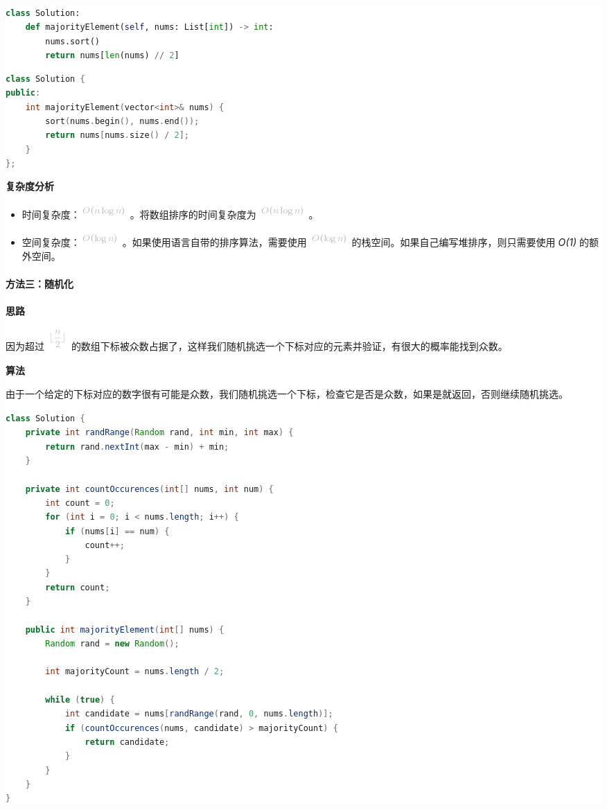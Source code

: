 ```Python [sol2-Python3]
class Solution:
    def majorityElement(self, nums: List[int]) -> int:
        nums.sort()
        return nums[len(nums) // 2]
```

```C++ [sol2-C++]
class Solution {
public:
    int majorityElement(vector<int>& nums) {
        sort(nums.begin(), nums.end());
        return nums[nums.size() / 2];
    }
};
```

**复杂度分析**

- 时间复杂度：![O(n\logn) ](./p__O_nlog_n__.png) 。将数组排序的时间复杂度为 ![O(n\logn) ](./p__O_nlog_n__.png) 。

- 空间复杂度：![O(\logn) ](./p__O_log_n__.png) 。如果使用语言自带的排序算法，需要使用 ![O(\logn) ](./p__O_log_n__.png)  的栈空间。如果自己编写堆排序，则只需要使用 *O(1)* 的额外空间。

#### 方法三：随机化

**思路**

因为超过 ![\lfloor\dfrac{n}{2}\rfloor ](./p__lfloor_dfrac{n}{2}_rfloor_.png)  的数组下标被众数占据了，这样我们随机挑选一个下标对应的元素并验证，有很大的概率能找到众数。

**算法**

由于一个给定的下标对应的数字很有可能是众数，我们随机挑选一个下标，检查它是否是众数，如果是就返回，否则继续随机挑选。

```Java [sol3-Java]
class Solution {
    private int randRange(Random rand, int min, int max) {
        return rand.nextInt(max - min) + min;
    }

    private int countOccurences(int[] nums, int num) {
        int count = 0;
        for (int i = 0; i < nums.length; i++) {
            if (nums[i] == num) {
                count++;
            }
        }
        return count;
    }

    public int majorityElement(int[] nums) {
        Random rand = new Random();

        int majorityCount = nums.length / 2;

        while (true) {
            int candidate = nums[randRange(rand, 0, nums.length)];
            if (countOccurences(nums, candidate) > majorityCount) {
                return candidate;
            }
        }
    }
}
```